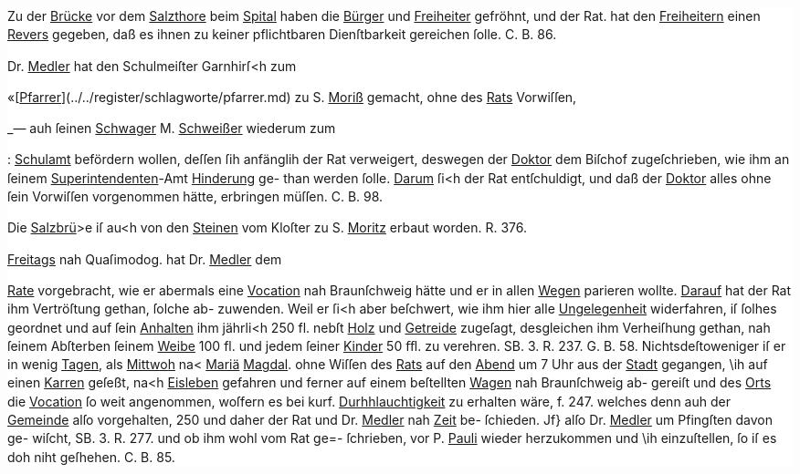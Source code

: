 Zu der [Brücke](../../register/worte/brücke.md) vor dem [Salzthore](../../register/worte/salzthore.md) beim [Spital](../../register/worte/spital.md) haben
die [Bürger](../../register/worte/bürger.md) und [Freiheiter](../../register/worte/freiheiter.md) gefröhnt, und der Rat. hat den
[Freiheitern](../../register/worte/freiheitern.md) einen [Revers](../../register/worte/revers.md) gegeben, daß es ihnen zu keiner
pflichtbaren Dienſtbarkeit gereichen ſolle. C. B. 86.

Dr. [Medler](../../register/worte/medler.md) hat den Schulmeiſter Garnhirſ<h zum

«[[Pfarrer](../../register/worte/pfarrer.md)](../../register/schlagworte/pfarrer.md) zu S. [Moriß](../../register/worte/moriß.md) gemacht, ohne des [Rats](../../register/worte/rats.md) Vorwiſſen,

_— auh ſeinen [Schwager](../../register/worte/schwager.md) M. [Schweißer](../../register/worte/schweißer.md) wiederum zum

: [Schulamt](../../register/worte/schulamt.md) befördern wollen, deſſen ſih anfänglih der Rat
verweigert, deswegen der [Doktor](../../register/worte/doktor.md) dem Biſchof zugeſchrieben,
wie ihm an ſeinem [Superintendenten](../../register/worte/superintendenten.md)-Amt [Hinderung](../../register/worte/hinderung.md) ge-
than werden ſolle. [Darum](../../register/worte/darum.md) ſi<h der Rat entſchuldigt, und
daß der [Doktor](../../register/worte/doktor.md) alles ohne ſein Vorwiſſen vorgenommen
hätte, erbringen müſſen. C. B. 98.

Die [Salzbrü](../../register/worte/salzbrü.md)>e iſ au<h von den [Steinen](../../register/worte/steinen.md) vom Kloſter
zu S. [Moritz](../../register/worte/moritz.md) erbaut worden. R. 376.

[Freitags](../../register/worte/freitags.md) nah Quaſimodog. hat Dr. [Medler](../../register/worte/medler.md) dem


[Rate](../../register/worte/rate.md) vorgebracht, wie er abermals eine [Vocation](../../register/worte/vocation.md) nah
Braunſchweig hätte und er in allen [Wegen](../../register/worte/wegen.md) parieren wollte.
[Darauf](../../register/worte/darauf.md) hat der Rat ihm Vertröſtung gethan, ſolche ab-
zuwenden. Weil er ſi<h aber beſchwert, wie ihm hier
alle [Ungelegenheit](../../register/worte/ungelegenheit.md) widerfahren, iſ ſolhes geordnet und
auf ſein [Anhalten](../../register/worte/anhalten.md) ihm jährli<h 250 fl. nebſt [Holz](../../register/worte/holz.md) und
[Getreide](../../register/worte/getreide.md) zugeſagt, desgleichen ihm Verheiſhung gethan,
nah ſeinem Abſterben ſeinem [Weibe](../../register/worte/weibe.md) 100 fl. und jedem
ſeiner [Kinder](../../register/worte/kinder.md) 50 ﬀl. zu verehren. SB. 3. R. 237.
G. B. 58. Nichtsdeſtoweniger iſ er in wenig [Tagen](../../register/worte/tagen.md),
als [Mittwoh](../../register/worte/mittwoh.md) na< [Mariä](../../register/worte/mariä.md) [Magdal](../../register/worte/magdal.md). ohne Wiſſen des [Rats](../../register/worte/rats.md)
auf den [Abend](../../register/orte/abend.md) um 7 Uhr aus der [Stadt](../../register/worte/stadt.md) gegangen, \ih
auf einen [Karren](../../register/worte/karren.md) geſeßt, na<h [Eisleben](../../register/worte/eisleben.md) gefahren und
ferner auf einem beſtellten [Wagen](../../register/worte/wagen.md) nah Braunſchweig ab-
gereiſt und des [Orts](../../register/worte/orts.md) die [Vocation](../../register/worte/vocation.md) ſo weit angenommen,
woſfern es bei kurf. [Durhhlauchtigkeit](../../register/worte/durhhlauchtigkeit.md) zu erhalten wäre,
f. 247. welches denn auh der [Gemeinde](../../register/worte/gemeinde.md) alſo vorgehalten,
250 und daher der Rat und Dr. [Medler](../../register/worte/medler.md) nah [Zeit](../../register/worte/zeit.md) be-
ſchieden. Jf} alſo Dr. [Medler](../../register/worte/medler.md) um Pfingſten davon ge-
wiſcht, SB. 3. R. 277. und ob ihm wohl vom Rat ge=-
ſchrieben, vor P. [Pauli](../../register/worte/pauli.md) wieder herzukommen und \ih
einzuſtellen, ſo iſ es doh niht geſhehen. C. B. 85.
